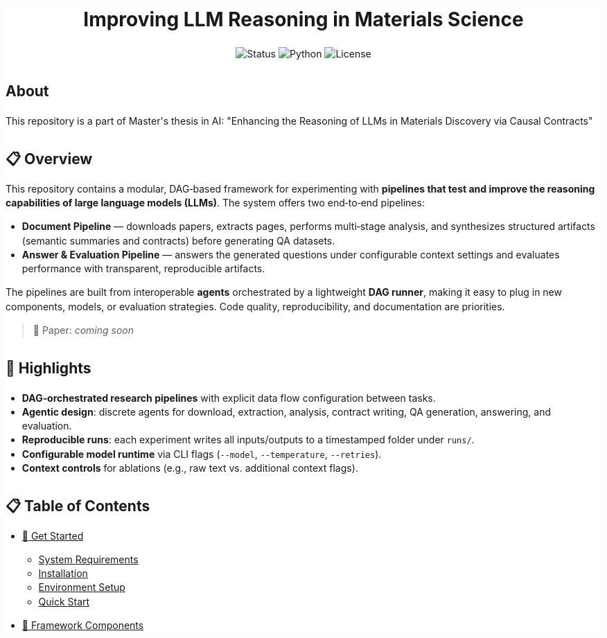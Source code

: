<p align="center">
 
 <h1 align="center">Improving LLM Reasoning in Materials Science</h1>
</p>
<p align="center">
 <a><img alt="Status" src="https://img.shields.io/badge/status-research_prototype-6a5acd"></a>
 <a><img alt="Python" src="https://img.shields.io/badge/Python-3.10%2B-blue"></a>
 <a><img alt="License" src="https://img.shields.io/badge/license-MIT-lightgrey"></a>
</p>

## About

This repository is a part of Master's thesis in AI: "Enhancing the Reasoning of LLMs in Materials Discovery via Causal Contracts"

## 📋 Overview

This repository contains a modular, DAG‑based framework for experimenting with **pipelines that test and improve the reasoning capabilities of large language models (LLMs)**. The system offers two end‑to‑end pipelines:

* **Document Pipeline** — downloads papers, extracts pages, performs multi‑stage analysis, and synthesizes structured artifacts (semantic summaries and contracts) before generating QA datasets.
* **Answer & Evaluation Pipeline** — answers the generated questions under configurable context settings and evaluates performance with transparent, reproducible artifacts.

The pipelines are built from interoperable **agents** orchestrated by a lightweight **DAG runner**, making it easy to plug in new components, models, or evaluation strategies. Code quality, reproducibility, and documentation are priorities.


> 📖 Paper: *coming soon*

## 🏁 Highlights

* **DAG‑orchestrated research pipelines** with explicit data flow configuration between tasks.
* **Agentic design**: discrete agents for download, extraction, analysis, contract writing, QA generation, answering, and evaluation.
* **Reproducible runs**: each experiment writes all inputs/outputs to a timestamped folder under `runs/`.
* **Configurable model runtime** via CLI flags (`--model`, `--temperature`, `--retries`).
* **Context controls** for ablations (e.g., raw text vs. additional context flags).

## 📋 Table of Contents

* [🚀 Get Started](#-get-started)

  * [System Requirements](#system-requirements)
  * [Installation](#installation)
  * [Environment Setup](#environment-setup)
  * [Quick Start](#quick-start)
* [🔧 Framework Components](#-framework-components)

